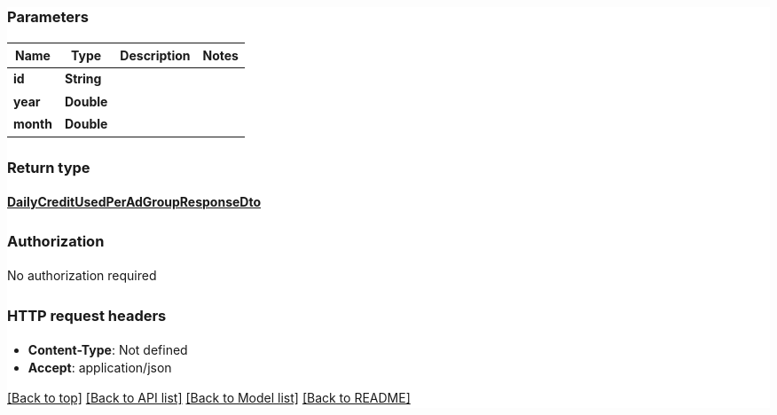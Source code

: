 ### Parameters

Name | Type | Description  | Notes
------------- | ------------- | ------------- | -------------
 **id** | **String** |  | 
 **year** | **Double** |  | 
 **month** | **Double** |  | 

### Return type

[**DailyCreditUsedPerAdGroupResponseDto**](DailyCreditUsedPerAdGroupResponseDto.md)

### Authorization

No authorization required

### HTTP request headers

 - **Content-Type**: Not defined
 - **Accept**: application/json

[[Back to top]](#) [[Back to API list]](../README.md#documentation-for-api-endpoints) [[Back to Model list]](../README.md#documentation-for-models) [[Back to README]](../README.md)

